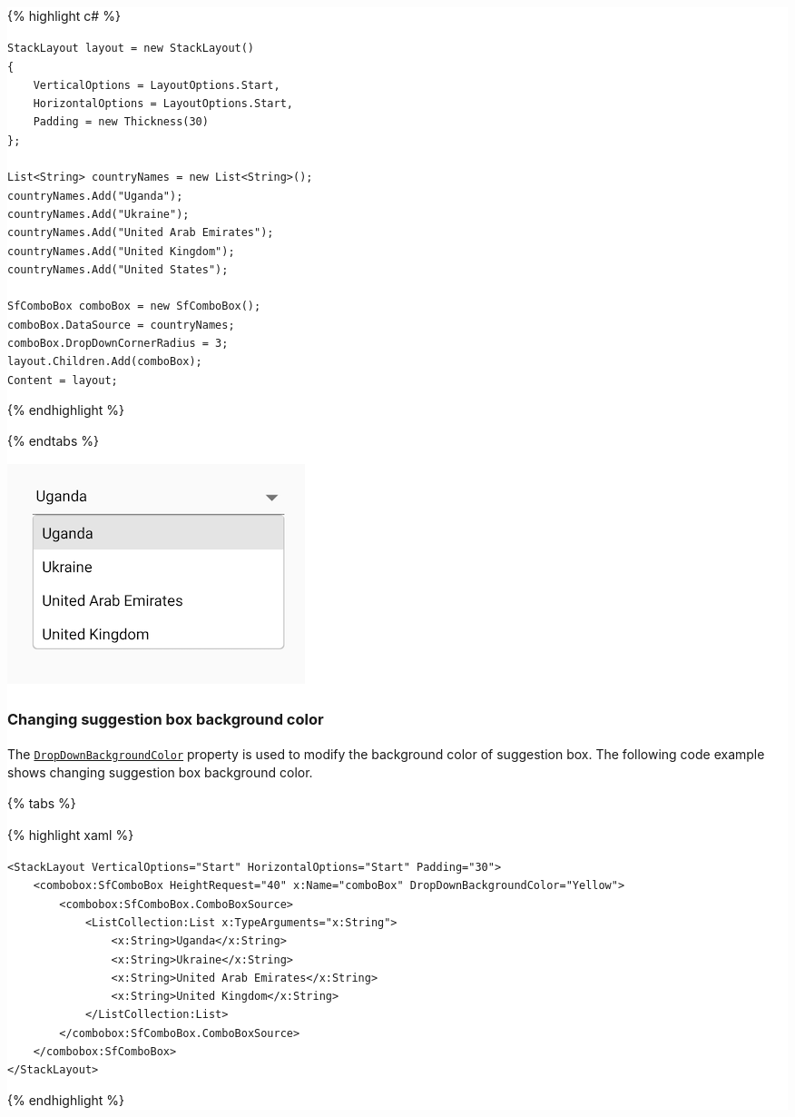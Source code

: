 {% highlight c# %}

    StackLayout layout = new StackLayout() 
    { 
        VerticalOptions = LayoutOptions.Start, 
        HorizontalOptions = LayoutOptions.Start, 
        Padding = new Thickness(30) 
    }; 

    List<String> countryNames = new List<String>();
    countryNames.Add("Uganda");
    countryNames.Add("Ukraine");
    countryNames.Add("United Arab Emirates");
    countryNames.Add("United Kingdom");
    countryNames.Add("United States");

    SfComboBox comboBox = new SfComboBox();
    comboBox.DataSource = countryNames;
    comboBox.DropDownCornerRadius = 3;
    layout.Children.Add(comboBox); 
    Content = layout;

{% endhighlight %}

{% endtabs %}

![Dropdown corner radius](images/Customizing-ComboBox/dropdown-corner-radius.png)

### Changing suggestion box background color

The [`DropDownBackgroundColor`](https://help.syncfusion.com/cr/cref_files/xamarin/Syncfusion.SfComboBox.XForms~Syncfusion.XForms.ComboBox.SfComboBox~DropDownBackgroundColor.html) property is used to modify the background color of suggestion box. The following code example shows changing suggestion box background color. 

{% tabs %}

{% highlight xaml %}

    <StackLayout VerticalOptions="Start" HorizontalOptions="Start" Padding="30">
        <combobox:SfComboBox HeightRequest="40" x:Name="comboBox" DropDownBackgroundColor="Yellow">
            <combobox:SfComboBox.ComboBoxSource>
                <ListCollection:List x:TypeArguments="x:String">
                    <x:String>Uganda</x:String>
                    <x:String>Ukraine</x:String>
                    <x:String>United Arab Emirates</x:String>
                    <x:String>United Kingdom</x:String>
                </ListCollection:List>
            </combobox:SfComboBox.ComboBoxSource>
        </combobox:SfComboBox>
    </StackLayout>

{% endhighlight %}
